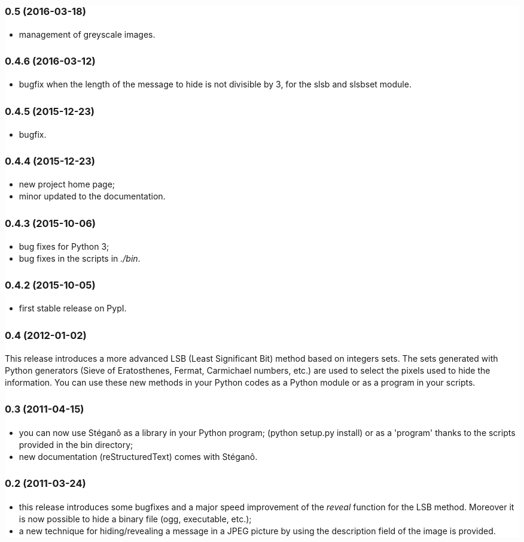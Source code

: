 
### 0.5 (2016-03-18)

* management of greyscale images.


### 0.4.6 (2016-03-12)

* bugfix when the length of the message to hide is not divisible by 3,
  for the slsb and slsbset module.


### 0.4.5 (2015-12-23)

* bugfix.


### 0.4.4 (2015-12-23)

* new project home page;
* minor updated to the documentation.


### 0.4.3 (2015-10-06)

* bug fixes for Python 3;
* bug fixes in the scripts in *./bin*.


### 0.4.2 (2015-10-05)

* first stable release on PypI.


### 0.4 (2012-01-02)

This release introduces a more advanced LSB (Least Significant Bit) method
based on integers sets. The sets generated with Python generators
(Sieve of Eratosthenes, Fermat, Carmichael numbers, etc.) are used to select
the pixels used to hide the information. You can use these new methods in your
Python codes as a Python module or as a program in your scripts.


### 0.3 (2011-04-15)

* you can now use Stéganô as a library in your Python program;
  (python setup.py install) or as a 'program' thanks to the scripts provided
  in the bin directory;
* new documentation (reStructuredText) comes with Stéganô.


### 0.2 (2011-03-24)

* this release introduces some bugfixes and a major speed improvement of the
  *reveal* function for the LSB method. Moreover it is now possible to hide a
  binary file (ogg, executable, etc.);
* a new technique for hiding/revealing a message in a JPEG picture by using the
  description field of the image is provided.
